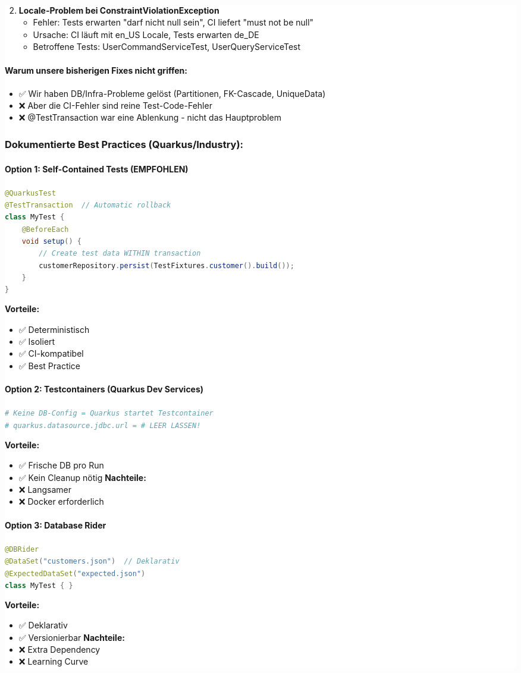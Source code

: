 2. **Locale-Problem bei ConstraintViolationException**
   - Fehler: Tests erwarten "darf nicht null sein", CI liefert "must not be null"
   - Ursache: CI läuft mit en_US Locale, Tests erwarten de_DE
   - Betroffene Tests: UserCommandServiceTest, UserQueryServiceTest

#### Warum unsere bisherigen Fixes nicht griffen:
- ✅ Wir haben DB/Infra-Probleme gelöst (Partitionen, FK-Cascade, UniqueData)
- ❌ Aber die CI-Fehler sind reine Test-Code-Fehler
- ❌ @TestTransaction war eine Ablenkung - nicht das Hauptproblem

### Dokumentierte Best Practices (Quarkus/Industry):

#### Option 1: Self-Contained Tests (EMPFOHLEN)
```java
@QuarkusTest
@TestTransaction  // Automatic rollback
class MyTest {
    @BeforeEach
    void setup() {
        // Create test data WITHIN transaction
        customerRepository.persist(TestFixtures.customer().build());
    }
}
```
**Vorteile:** 
- ✅ Deterministisch
- ✅ Isoliert
- ✅ CI-kompatibel
- ✅ Best Practice

#### Option 2: Testcontainers (Quarkus Dev Services)
```yaml
# Keine DB-Config = Quarkus startet Testcontainer
# quarkus.datasource.jdbc.url = # LEER LASSEN!
```
**Vorteile:**
- ✅ Frische DB pro Run
- ✅ Kein Cleanup nötig
**Nachteile:**
- ❌ Langsamer
- ❌ Docker erforderlich

#### Option 3: Database Rider
```java
@DBRider
@DataSet("customers.json")  // Deklarativ
@ExpectedDataSet("expected.json")
class MyTest { }
```
**Vorteile:**
- ✅ Deklarativ
- ✅ Versionierbar
**Nachteile:**
- ❌ Extra Dependency
- ❌ Learning Curve
